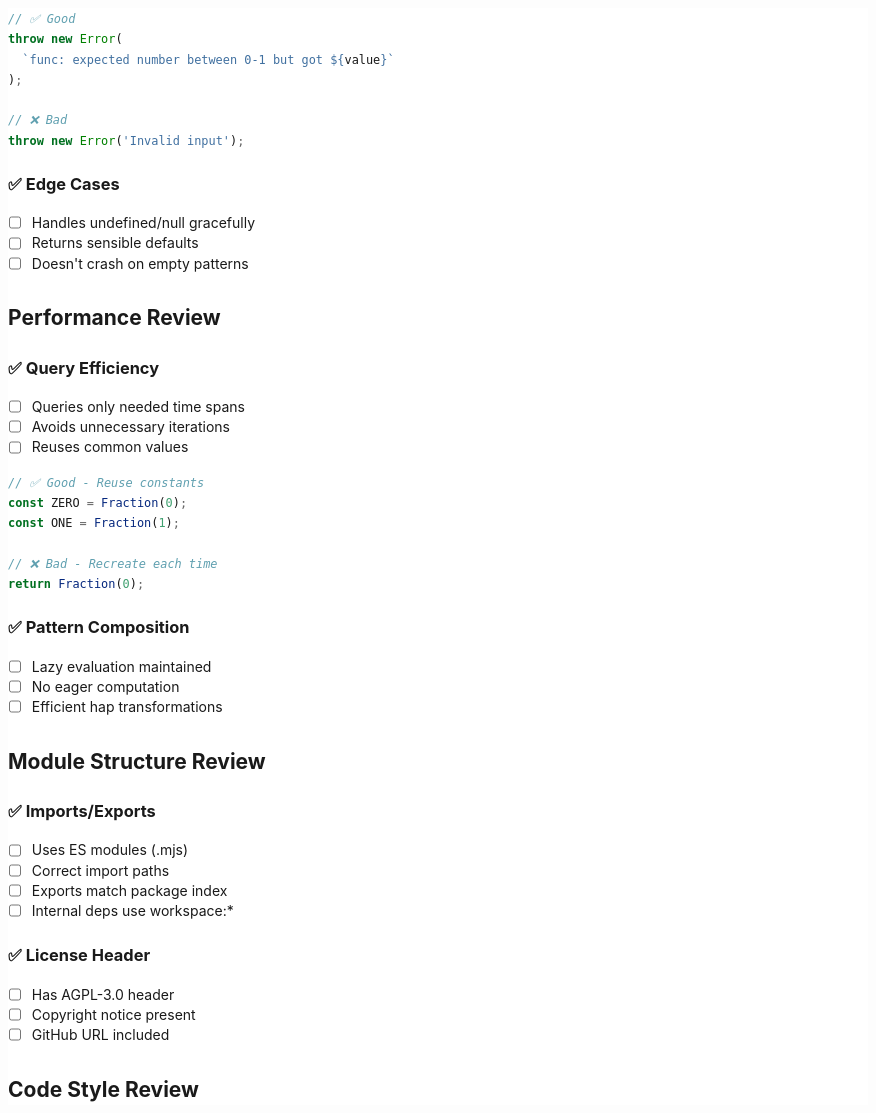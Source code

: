 ```javascript
// ✅ Good
throw new Error(
  `func: expected number between 0-1 but got ${value}`
);

// ❌ Bad
throw new Error('Invalid input');
```

### ✅ Edge Cases
- [ ] Handles undefined/null gracefully
- [ ] Returns sensible defaults
- [ ] Doesn't crash on empty patterns

## Performance Review

### ✅ Query Efficiency
- [ ] Queries only needed time spans
- [ ] Avoids unnecessary iterations
- [ ] Reuses common values

```javascript
// ✅ Good - Reuse constants
const ZERO = Fraction(0);
const ONE = Fraction(1);

// ❌ Bad - Recreate each time
return Fraction(0);
```

### ✅ Pattern Composition
- [ ] Lazy evaluation maintained
- [ ] No eager computation
- [ ] Efficient hap transformations

## Module Structure Review

### ✅ Imports/Exports
- [ ] Uses ES modules (.mjs)
- [ ] Correct import paths
- [ ] Exports match package index
- [ ] Internal deps use workspace:*

### ✅ License Header
- [ ] Has AGPL-3.0 header
- [ ] Copyright notice present
- [ ] GitHub URL included

## Code Style Review
